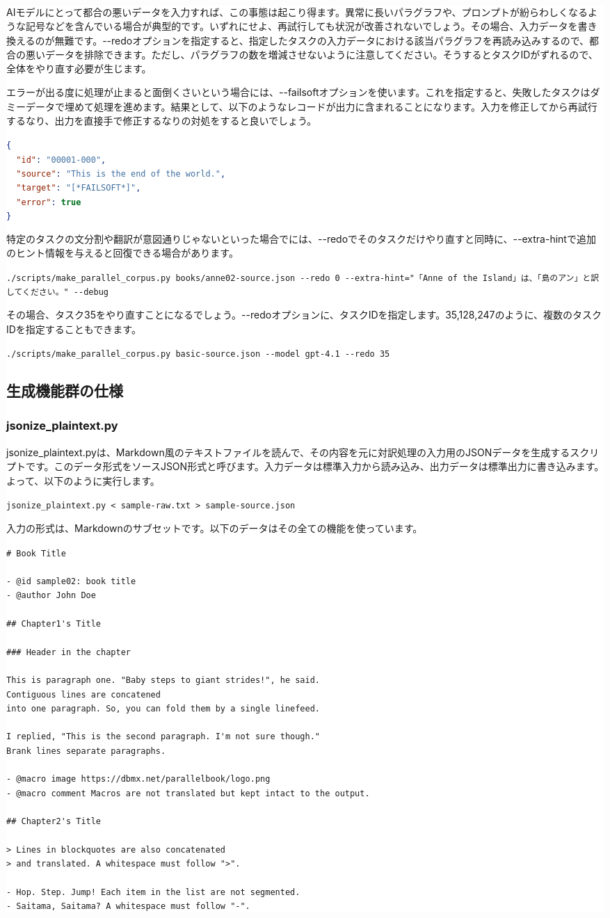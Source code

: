AIモデルにとって都合の悪いデータを入力すれば、この事態は起こり得ます。異常に長いパラグラフや、プロンプトが紛らわしくなるような記号などを含んでいる場合が典型的です。いずれにせよ、再試行しても状況が改善されないでしょう。その場合、入力データを書き換えるのが無難です。--redoオプションを指定すると、指定したタスクの入力データにおける該当パラグラフを再読み込みするので、都合の悪いデータを排除できます。ただし、パラグラフの数を増減させないように注意してください。そうするとタスクIDがずれるので、全体をやり直す必要が生じます。

エラーが出る度に処理が止まると面倒くさいという場合には、--failsoftオプションを使います。これを指定すると、失敗したタスクはダミーデータで埋めて処理を進めます。結果として、以下のようなレコードが出力に含まれることになります。入力を修正してから再試行するなり、出力を直接手で修正するなりの対処をすると良いでしょう。

```json
{
  "id": "00001-000",
  "source": "This is the end of the world.",
  "target": "[*FAILSOFT*]",
  "error": true
}
```

特定のタスクの文分割や翻訳が意図通りじゃないといった場合でには、--redoでそのタスクだけやり直すと同時に、--extra-hintで追加のヒント情報を与えると回復できる場合があります。

```shell
./scripts/make_parallel_corpus.py books/anne02-source.json --redo 0 --extra-hint="「Anne of the Island」は、「島のアン」と訳してください。" --debug
```

その場合、タスク35をやり直すことになるでしょう。--redoオプションに、タスクIDを指定します。35,128,247のように、複数のタスクIDを指定することもできます。

```
./scripts/make_parallel_corpus.py basic-source.json --model gpt-4.1 --redo 35
```

## 生成機能群の仕様

### jsonize_plaintext.py

jsonize_plaintext.pyは、Markdown風のテキストファイルを読んで、その内容を元に対訳処理の入力用のJSONデータを生成するスクリプトです。このデータ形式をソースJSON形式と呼びます。入力データは標準入力から読み込み、出力データは標準出力に書き込みます。よって、以下のように実行します。

```shell
jsonize_plaintext.py < sample-raw.txt > sample-source.json
```

入力の形式は、Markdownのサブセットです。以下のデータはその全ての機能を使っています。

```
# Book Title

- @id sample02: book title
- @author John Doe

## Chapter1's Title

### Header in the chapter

This is paragraph one. "Baby steps to giant strides!", he said.
Contiguous lines are concatened
into one paragraph. So, you can fold them by a single linefeed.

I replied, "This is the second paragraph. I'm not sure though."
Brank lines separate paragraphs.

- @macro image https://dbmx.net/parallelbook/logo.png
- @macro comment Macros are not translated but kept intact to the output.

## Chapter2's Title

> Lines in blockquotes are also concatenated
> and translated. A whitespace must follow ">".

- Hop. Step. Jump! Each item in the list are not segmented.
- Saitama, Saitama? A whitespace must follow "-".
```